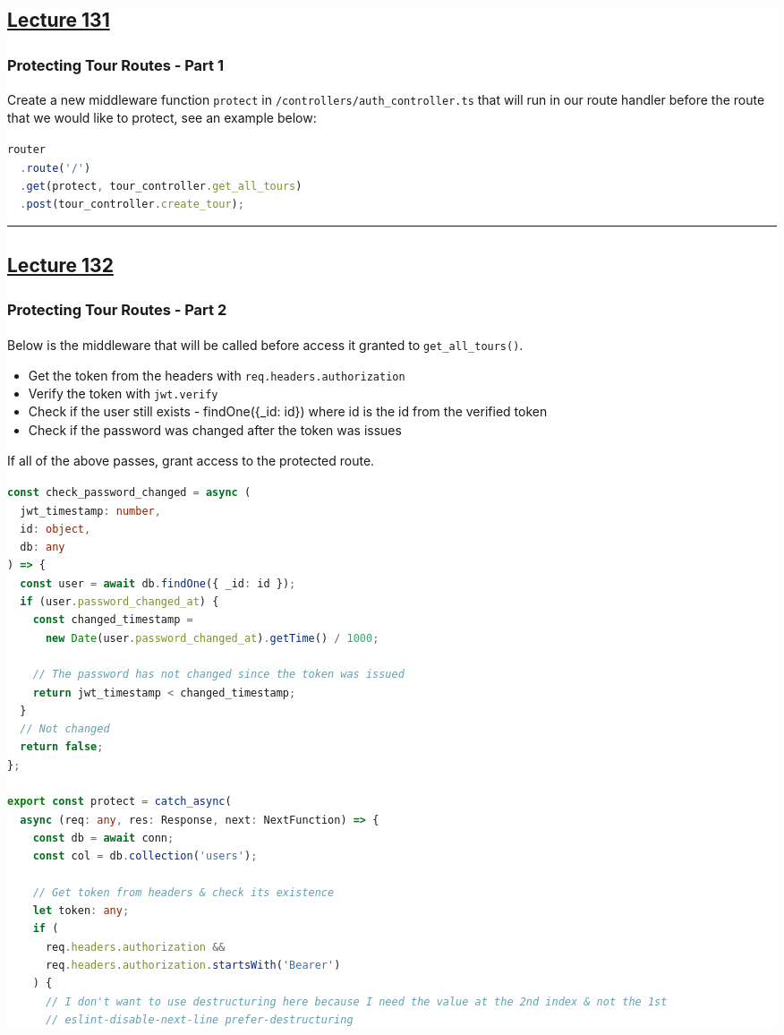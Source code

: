 
## [Lecture 131](https://www.udemy.com/course/nodejs-express-mongodb-bootcamp/learn/lecture/15065300)

### **Protecting Tour Routes - Part 1**

Create a new middleware function `protect` in `/controllers/auth_controller.ts` that will run in our route
handler before the route that we would like to protect, see an example below:

```TypeScript
router
  .route('/')
  .get(protect, tour_controller.get_all_tours)
  .post(tour_controller.create_tour);
```

---

## [Lecture 132](https://www.udemy.com/course/nodejs-express-mongodb-bootcamp/learn/lecture/15065304)

### **Protecting Tour Routes - Part 2**

Below is the middleware that will be called before access it granted to `get_all_tours()`.

- Get the token from the headers with `req.headers.authorization`
- Verify the token with `jwt.verify`
- Check if the user still exists - findOne({_id: id}) where id is the id from the verified token
- Check if the password was changed after the token was issues

If all of the above passes, grant access to the protected route.

```TypeScript
const check_password_changed = async (
  jwt_timestamp: number,
  id: object,
  db: any
) => {
  const user = await db.findOne({ _id: id });
  if (user.password_changed_at) {
    const changed_timestamp =
      new Date(user.password_changed_at).getTime() / 1000;

    // The password has not changed since the token was issued
    return jwt_timestamp < changed_timestamp;
  }
  // Not changed
  return false;
};

export const protect = catch_async(
  async (req: any, res: Response, next: NextFunction) => {
    const db = await conn;
    const col = db.collection('users');

    // Get token from headers & check its existence
    let token: any;
    if (
      req.headers.authorization &&
      req.headers.authorization.startsWith('Bearer')
    ) {
      // I don't want to use destructuring here because I need the value at the 2nd index & not the 1st
      // eslint-disable-next-line prefer-destructuring
```
